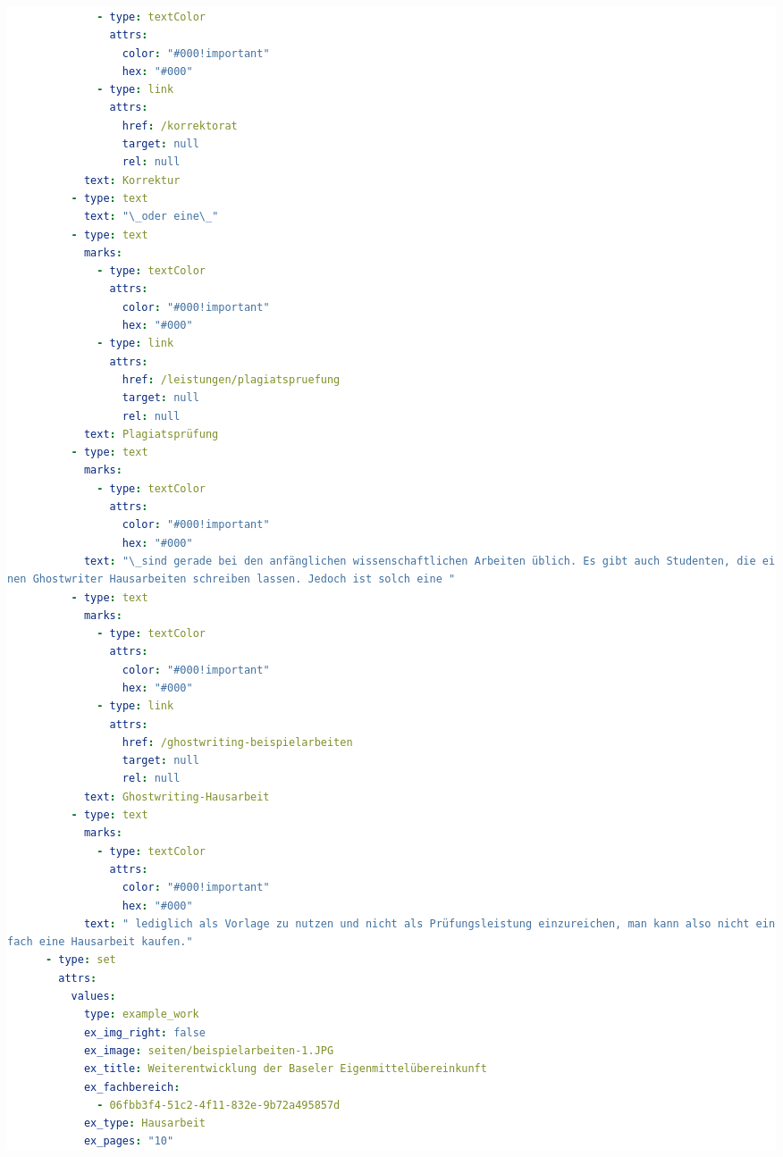 ```yaml
              - type: textColor
                attrs:
                  color: "#000!important"
                  hex: "#000"
              - type: link
                attrs:
                  href: /korrektorat
                  target: null
                  rel: null
            text: Korrektur
          - type: text
            text: "\_oder eine\_"
          - type: text
            marks:
              - type: textColor
                attrs:
                  color: "#000!important"
                  hex: "#000"
              - type: link
                attrs:
                  href: /leistungen/plagiatspruefung
                  target: null
                  rel: null
            text: Plagiatsprüfung
          - type: text
            marks:
              - type: textColor
                attrs:
                  color: "#000!important"
                  hex: "#000"
            text: "\_sind gerade bei den anfänglichen wissenschaftlichen Arbeiten üblich. Es gibt auch Studenten, die einen Ghostwriter Hausarbeiten schreiben lassen. Jedoch ist solch eine "
          - type: text
            marks:
              - type: textColor
                attrs:
                  color: "#000!important"
                  hex: "#000"
              - type: link
                attrs:
                  href: /ghostwriting-beispielarbeiten
                  target: null
                  rel: null
            text: Ghostwriting-Hausarbeit
          - type: text
            marks:
              - type: textColor
                attrs:
                  color: "#000!important"
                  hex: "#000"
            text: " lediglich als Vorlage zu nutzen und nicht als Prüfungsleistung einzureichen, man kann also nicht einfach eine Hausarbeit kaufen."
      - type: set
        attrs:
          values:
            type: example_work
            ex_img_right: false
            ex_image: seiten/beispielarbeiten-1.JPG
            ex_title: Weiterentwicklung der Baseler Eigenmittelübereinkunft
            ex_fachbereich:
              - 06fbb3f4-51c2-4f11-832e-9b72a495857d
            ex_type: Hausarbeit
            ex_pages: "10"
```